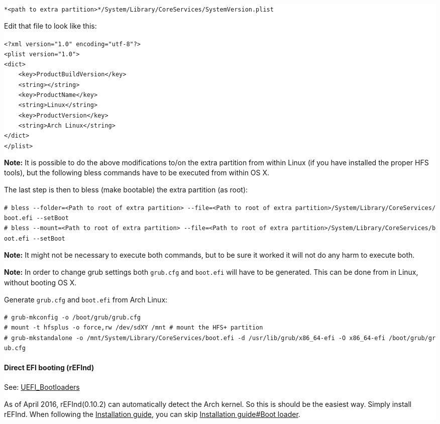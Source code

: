 ```
*<path to extra partition>*/System/Library/CoreServices/SystemVersion.plist

```

Edit that file to look like this:

```
<?xml version="1.0" encoding="utf-8"?>
<plist version="1.0">
<dict>
    <key>ProductBuildVersion</key>
    <string></string>
    <key>ProductName</key>
    <string>Linux</string>
    <key>ProductVersion</key>
    <string>Arch Linux</string>
</dict>
</plist>
```

**Note:** It is possible to do the above modifications to/on the extra partition from within Linux (if you have installed the proper HFS tools), but the following bless commands have to be executed from within OS X.

The last step is then to bless (make bootable) the extra partition (as root):

```
# bless --folder=<Path to root of extra partition> --file=<Path to root of extra partition>/System/Library/CoreServices/boot.efi --setBoot
# bless --mount=<Path to root of extra partition> --file=<Path to root of extra partition>/System/Library/CoreServices/boot.efi --setBoot

```

**Note:** It might not be necessary to execute both commands, but to be sure it worked it will not do any harm to execute both.

**Note:** In order to change grub settings both `grub.cfg` and `boot.efi` will have to be generated. This can be done from in Linux, without booting OS X.

Generate `grub.cfg` and `boot.efi` from Arch Linux:

```
# grub-mkconfig -o /boot/grub/grub.cfg
# mount -t hfsplus -o force,rw /dev/sdXY /mnt # mount the HFS+ partition
# grub-mkstandalone -o /mnt/System/Library/CoreServices/boot.efi -d /usr/lib/grub/x86_64-efi -O x86_64-efi /boot/grub/grub.cfg

```

#### Direct EFI booting (rEFInd)

See: [UEFI_Bootloaders](/index.php/UEFI_Bootloaders "UEFI Bootloaders")

As of April 2016, rEFInd(0.10.2) can automatically detect the Arch kernel. So this is should be the easiest way. Simply install rEFInd. When following the [Installation guide](/index.php/Installation_guide "Installation guide"), you can skip [Installation guide#Boot loader](/index.php/Installation_guide#Boot_loader "Installation guide").
